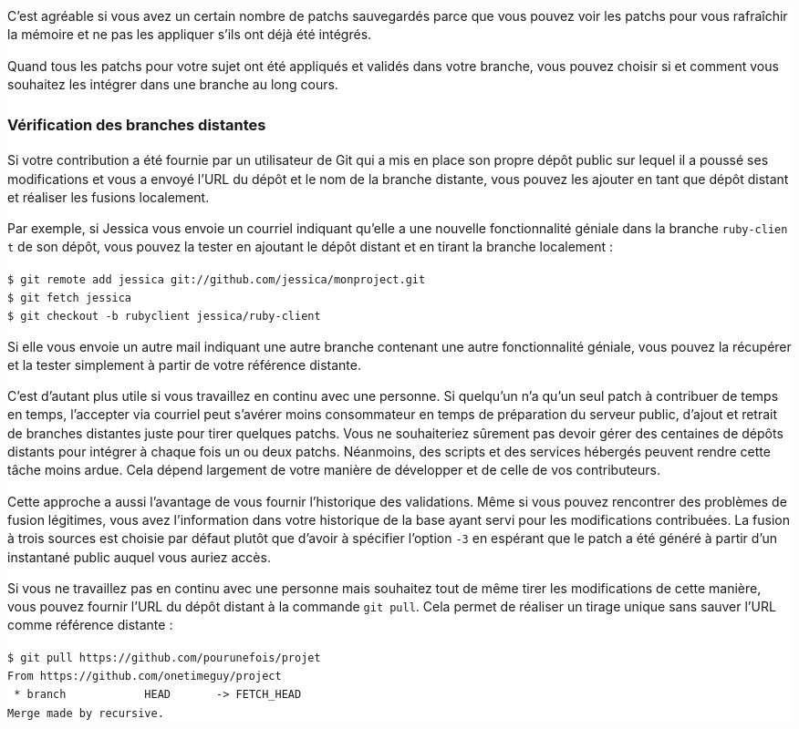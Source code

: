 C’est agréable si vous avez un certain nombre de patchs sauvegardés
parce que vous pouvez voir les patchs pour vous rafraîchir la mémoire et
ne pas les appliquer s’ils ont déjà été intégrés.

Quand tous les patchs pour votre sujet ont été appliqués et validés dans
votre branche, vous pouvez choisir si et comment vous souhaitez les
intégrer dans une branche au long cours.

### Vérification des branches distantes

Si votre contribution a été fournie par un utilisateur de Git qui a mis
en place son propre dépôt public sur lequel il a poussé ses
modifications et vous a envoyé l’URL du dépôt et le nom de la branche
distante, vous pouvez les ajouter en tant que dépôt distant et réaliser
les fusions localement.

Par exemple, si Jessica vous envoie un courriel indiquant qu’elle a une
nouvelle fonctionnalité géniale dans la branche `ruby-client` de son
dépôt, vous pouvez la tester en ajoutant le dépôt distant et en tirant
la branche localement :

``` highlight
$ git remote add jessica git://github.com/jessica/monproject.git
$ git fetch jessica
$ git checkout -b rubyclient jessica/ruby-client
```

Si elle vous envoie un autre mail indiquant une autre branche contenant
une autre fonctionnalité géniale, vous pouvez la récupérer et la tester
simplement à partir de votre référence distante.

C’est d’autant plus utile si vous travaillez en continu avec une
personne. Si quelqu’un n’a qu’un seul patch à contribuer de temps en
temps, l’accepter via courriel peut s’avérer moins consommateur en temps
de préparation du serveur public, d’ajout et retrait de branches
distantes juste pour tirer quelques patchs. Vous ne souhaiteriez
sûrement pas devoir gérer des centaines de dépôts distants pour intégrer
à chaque fois un ou deux patchs. Néanmoins, des scripts et des services
hébergés peuvent rendre cette tâche moins ardue. Cela dépend largement
de votre manière de développer et de celle de vos contributeurs.

Cette approche a aussi l’avantage de vous fournir l’historique des
validations. Même si vous pouvez rencontrer des problèmes de fusion
légitimes, vous avez l’information dans votre historique de la base
ayant servi pour les modifications contribuées. La fusion à trois
sources est choisie par défaut plutôt que d’avoir à spécifier l’option
`-3` en espérant que le patch a été généré à partir d’un instantané
public auquel vous auriez accès.

Si vous ne travaillez pas en continu avec une personne mais souhaitez
tout de même tirer les modifications de cette manière, vous pouvez
fournir l’URL du dépôt distant à la commande `git pull`. Cela permet de
réaliser un tirage unique sans sauver l’URL comme référence distante :

``` highlight
$ git pull https://github.com/pourunefois/projet
From https://github.com/onetimeguy/project
 * branch            HEAD       -> FETCH_HEAD
Merge made by recursive.
```

